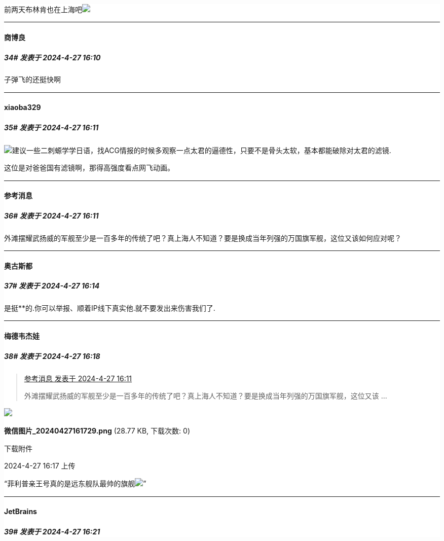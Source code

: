 前两天布林肯也在上海吧<img src="https://static.saraba1st.com/image/smiley/face2017/067.png" referrerpolicy="no-referrer">

*****

####  商博良  
##### 34#       发表于 2024-4-27 16:10

子弹飞的还挺快啊

*****

####  xiaoba329  
##### 35#       发表于 2024-4-27 16:11

<img src="https://static.saraba1st.com/image/smiley/face2017/067.png" referrerpolicy="no-referrer">建议一些二刺螈学学日语，找ACG情报的时候多观察一点太君的逼德性，只要不是骨头太软，基本都能破除对太君的滤镜.

这位是对爸爸国有滤镜啊，那得高强度看点网飞动画。

*****

####  参考消息  
##### 36#       发表于 2024-4-27 16:11

外滩摆耀武扬威的军舰至少是一百多年的传统了吧？真上海人不知道？要是换成当年列强的万国旗军舰，这位又该如何应对呢？

*****

####  奥古斯都  
##### 37#       发表于 2024-4-27 16:14

是挺**的.你可以举报、顺着IP线下真实他.就不要发出来伤害我们了.

*****

####  梅德韦杰娃  
##### 38#       发表于 2024-4-27 16:18

<blockquote><a href="httphttps://bbs.saraba1st.com/2b/forum.php?mod=redirect&amp;goto=findpost&amp;pid=64737820&amp;ptid=2181619" target="_blank">参考消息 发表于 2024-4-27 16:11</a>

外滩摆耀武扬威的军舰至少是一百多年的传统了吧？真上海人不知道？要是换成当年列强的万国旗军舰，这位又该 ...</blockquote>

<img src="https://img.saraba1st.com/forum/202404/27/161740lxqz4tz2e50b0kv1.png" referrerpolicy="no-referrer">

<strong>微信图片_20240427161729.png</strong> (28.77 KB, 下载次数: 0)

下载附件

2024-4-27 16:17 上传

“菲利普亲王号真的是远东舰队最帅的旗舰<img src="https://static.saraba1st.com/image/smiley/face2017/077.png" referrerpolicy="no-referrer">”

*****

####  JetBrains  
##### 39#       发表于 2024-4-27 16:21

